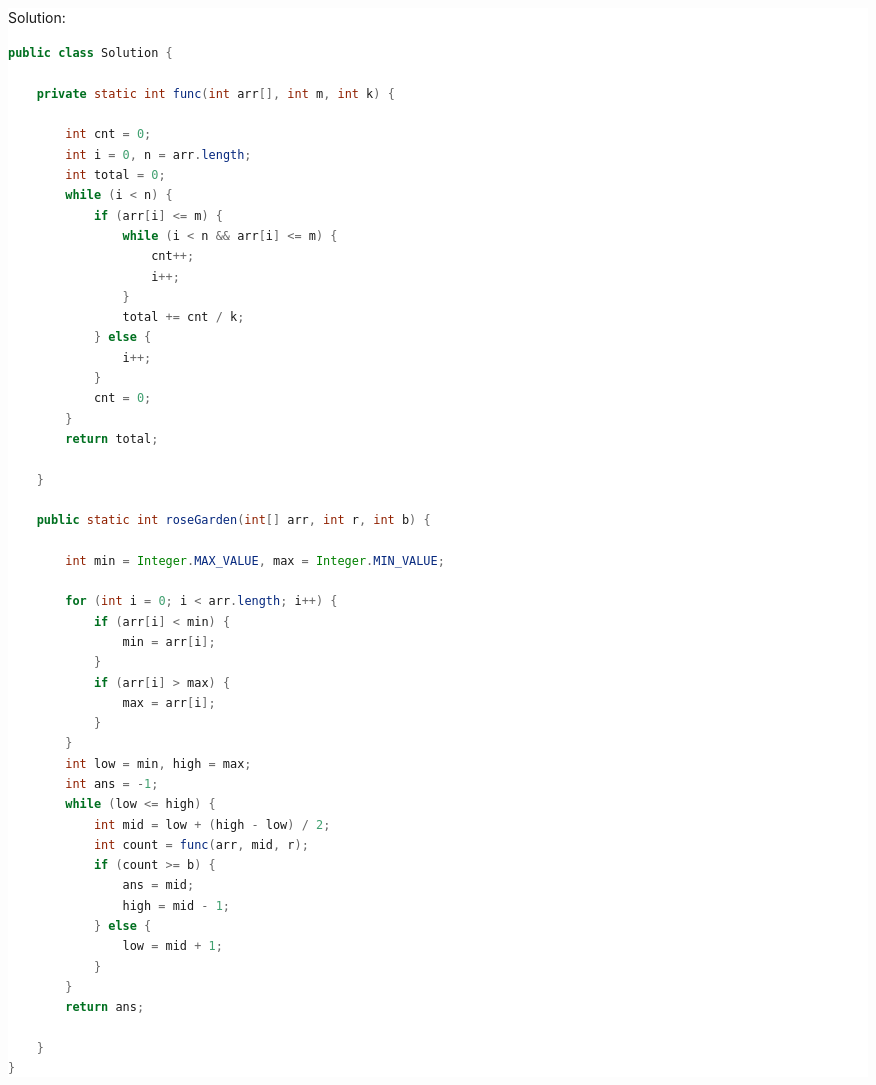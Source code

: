 
Solution:

```java
public class Solution {

	private static int func(int arr[], int m, int k) {

		int cnt = 0;
		int i = 0, n = arr.length;
		int total = 0;
		while (i < n) {
			if (arr[i] <= m) {
				while (i < n && arr[i] <= m) {
					cnt++;
					i++;
				}
				total += cnt / k;
			} else {
				i++;
			}
			cnt = 0;
		}
		return total;

	}

	public static int roseGarden(int[] arr, int r, int b) {

		int min = Integer.MAX_VALUE, max = Integer.MIN_VALUE;

		for (int i = 0; i < arr.length; i++) {
			if (arr[i] < min) {
				min = arr[i];
			}
			if (arr[i] > max) {
				max = arr[i];
			}
		}
		int low = min, high = max;
		int ans = -1;
		while (low <= high) {
			int mid = low + (high - low) / 2;
			int count = func(arr, mid, r);
			if (count >= b) {
				ans = mid;
				high = mid - 1;
			} else {
				low = mid + 1;
			}
		}
		return ans;

	}
}
```
